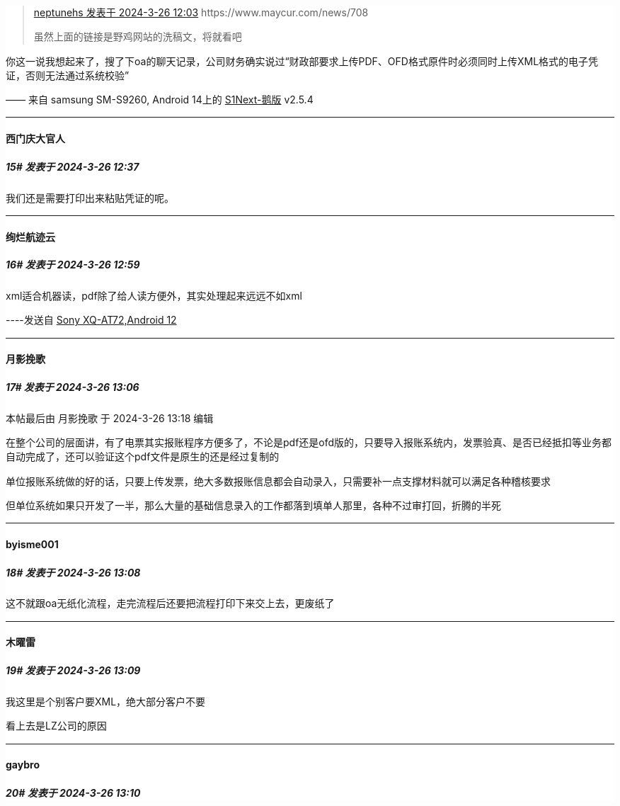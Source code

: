 <blockquote><a href="httphttps://bbs.saraba1st.com/2b/forum.php?mod=redirect&amp;goto=findpost&amp;pid=64379739&amp;ptid=2177100" target="_blank">neptunehs 发表于 2024-3-26 12:03</a>
https://www.maycur.com/news/708

虽然上面的链接是野鸡网站的洗稿文，将就看吧</blockquote>
你这一说我想起来了，搜了下oa的聊天记录，公司财务确实说过“财政部要求上传PDF、OFD格式原件时必须同时上传XML格式的电子凭证，否则无法通过系统校验”

—— 来自 samsung SM-S9260, Android 14上的 [S1Next-鹅版](https://github.com/ykrank/S1-Next/releases) v2.5.4

*****

####  西门庆大官人  
##### 15#       发表于 2024-3-26 12:37

我们还是需要打印出来粘贴凭证的呢。

*****

####  绚烂航迹云  
##### 16#       发表于 2024-3-26 12:59

xml适合机器读，pdf除了给人读方便外，其实处理起来远远不如xml

----发送自 [Sony XQ-AT72,Android 12](http://stage1.5j4m.com/?1.37)

*****

####  月影挽歌  
##### 17#       发表于 2024-3-26 13:06

 本帖最后由 月影挽歌 于 2024-3-26 13:18 编辑 

在整个公司的层面讲，有了电票其实报账程序方便多了，不论是pdf还是ofd版的，只要导入报账系统内，发票验真、是否已经抵扣等业务都自动完成了，还可以验证这个pdf文件是原生的还是经过复制的

单位报账系统做的好的话，只要上传发票，绝大多数报账信息都会自动录入，只需要补一点支撑材料就可以满足各种稽核要求

但单位系统如果只开发了一半，那么大量的基础信息录入的工作都落到填单人那里，各种不过审打回，折腾的半死

*****

####  byisme001  
##### 18#       发表于 2024-3-26 13:08

这不就跟oa无纸化流程，走完流程后还要把流程打印下来交上去，更废纸了

*****

####  木曜雷  
##### 19#       发表于 2024-3-26 13:09

我这里是个别客户要XML，绝大部分客户不要

看上去是LZ公司的原因

*****

####  gaybro  
##### 20#       发表于 2024-3-26 13:10
